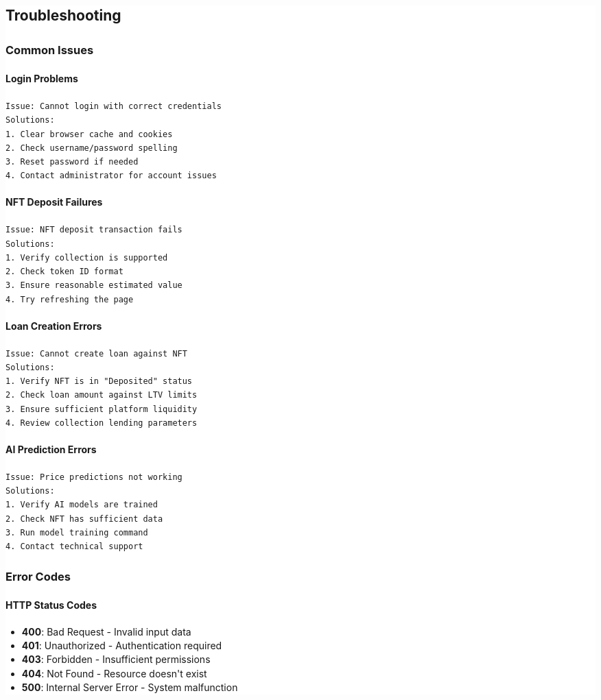 ## Troubleshooting

### Common Issues

#### Login Problems
```
Issue: Cannot login with correct credentials
Solutions:
1. Clear browser cache and cookies
2. Check username/password spelling
3. Reset password if needed
4. Contact administrator for account issues
```

#### NFT Deposit Failures
```
Issue: NFT deposit transaction fails
Solutions:
1. Verify collection is supported
2. Check token ID format
3. Ensure reasonable estimated value
4. Try refreshing the page
```

#### Loan Creation Errors
```
Issue: Cannot create loan against NFT
Solutions:
1. Verify NFT is in "Deposited" status
2. Check loan amount against LTV limits
3. Ensure sufficient platform liquidity
4. Review collection lending parameters
```

#### AI Prediction Errors
```
Issue: Price predictions not working
Solutions:
1. Verify AI models are trained
2. Check NFT has sufficient data
3. Run model training command
4. Contact technical support
```

### Error Codes

#### HTTP Status Codes
- **400**: Bad Request - Invalid input data
- **401**: Unauthorized - Authentication required
- **403**: Forbidden - Insufficient permissions
- **404**: Not Found - Resource doesn't exist
- **500**: Internal Server Error - System malfunction

